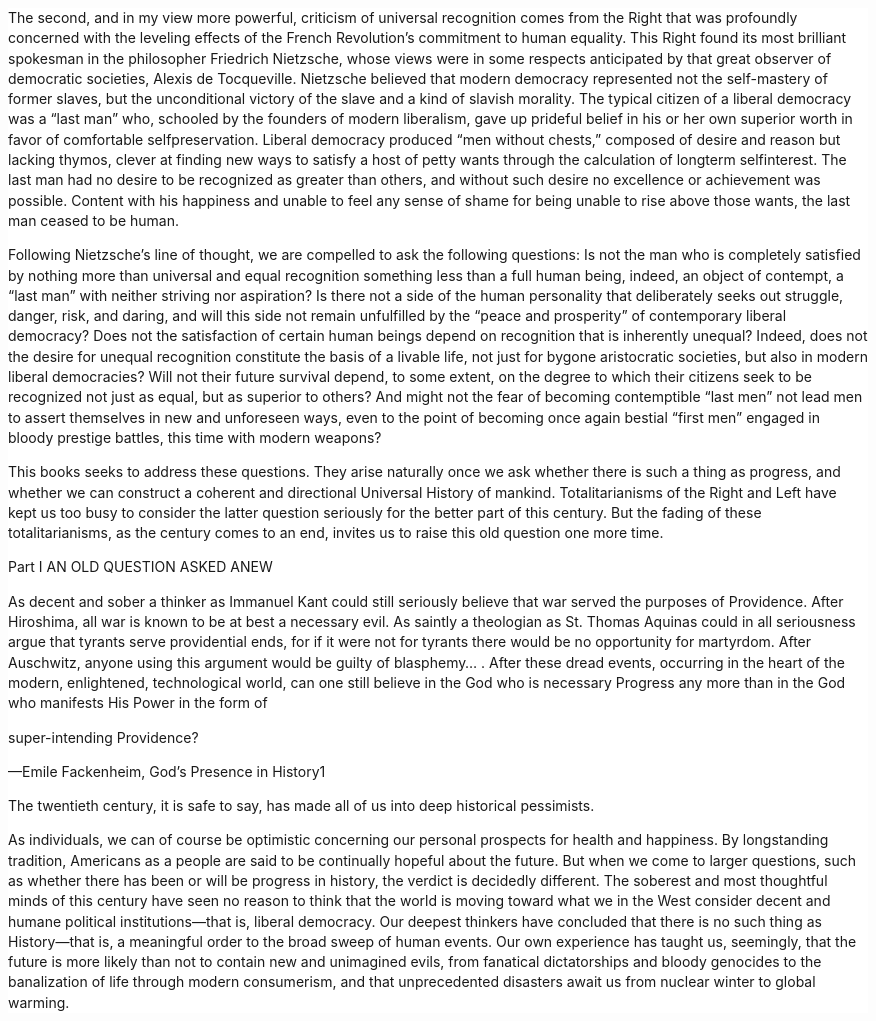 The second, and in my view more powerful, criticism of universal recognition comes from the Right that was profoundly concerned with the leveling effects of the French Revolution’s commitment to human equality. This Right found its most brilliant spokesman in the philosopher Friedrich Nietzsche, whose views were in some respects anticipated by that great observer of democratic societies, Alexis de Tocqueville. Nietzsche believed that modern democracy represented not the self-mastery of former slaves, but the unconditional victory of the slave and a kind of slavish morality. The typical citizen of a liberal democracy was a “last man” who, schooled by the founders of modern liberalism, gave up prideful belief in his or her own superior worth in favor of comfortable selfpreservation. Liberal democracy produced “men without chests,” composed of desire and reason but lacking thymos, clever at finding new ways to satisfy a host of petty wants through the calculation of longterm selfinterest. The last man had no desire to be recognized as greater than others, and without such desire no excellence or achievement was possible. Content with his happiness and unable to feel any sense of shame for being unable to rise above those wants, the last man ceased to be human.

Following Nietzsche’s line of thought, we are compelled to ask the following questions: Is not the man who is completely satisfied by nothing more than universal and equal recognition something less than a full human being, indeed, an object of contempt, a “last man” with neither striving nor aspiration? Is there not a side of the human personality that deliberately seeks out struggle, danger, risk, and daring, and will this side not remain unfulfilled by the “peace and prosperity” of contemporary liberal democracy? Does not the satisfaction of certain human beings depend on recognition that is inherently unequal? Indeed, does not the desire for unequal recognition constitute the basis of a livable life, not just for bygone aristocratic societies, but also in modern liberal democracies? Will not their future survival depend, to some extent, on the degree to which their citizens seek to be recognized not just as equal, but as superior to others? And might not the fear of becoming contemptible “last men” not lead men to assert themselves in new and unforeseen ways, even to the point of becoming once again bestial “first men” engaged in bloody prestige battles, this time with modern weapons?

This books seeks to address these questions. They arise naturally once we ask whether there is such a thing as progress, and whether we can construct a coherent and directional Universal History of mankind. Totalitarianisms of the Right and Left have kept us too busy to consider the latter question seriously for the better part of this century. But the fading of these totalitarianisms, as the century comes to an end, invites us to raise this old question one more time.

Part I AN OLD QUESTION ASKED ANEW

As decent and sober a thinker as Immanuel Kant could still seriously believe that war served the purposes of Providence. After Hiroshima, all war is known to be at best a necessary evil. As saintly a theologian as St. Thomas Aquinas could in all seriousness argue that tyrants serve providential ends, for if it were not for tyrants there would be no opportunity for martyrdom. After Auschwitz, anyone using this argument would be guilty of blasphemy… . After these dread events, occurring in the heart of the modern, enlightened, technological world, can one still believe in the God who is necessary Progress any more than in the God who manifests His Power in the form of

super-intending Providence?

—Emile Fackenheim, God’s Presence in History1

The twentieth century, it is safe to say, has made all of us into deep historical pessimists.

As individuals, we can of course be optimistic concerning our personal prospects for health and happiness. By longstanding tradition, Americans as a people are said to be continually hopeful about the future. But when we come to larger questions, such as whether there has been or will be progress in history, the verdict is decidedly different. The soberest and most thoughtful minds of this century have seen no reason to think that the world is moving toward what we in the West consider decent and humane political institutions—that is, liberal democracy. Our deepest thinkers have concluded that there is no such thing as History—that is, a meaningful order to the broad sweep of human events. Our own experience has taught us, seemingly, that the future is more likely than not to contain new and unimagined evils, from fanatical dictatorships and bloody genocides to the banalization of life through modern consumerism, and that unprecedented disasters await us from nuclear winter to global warming.
